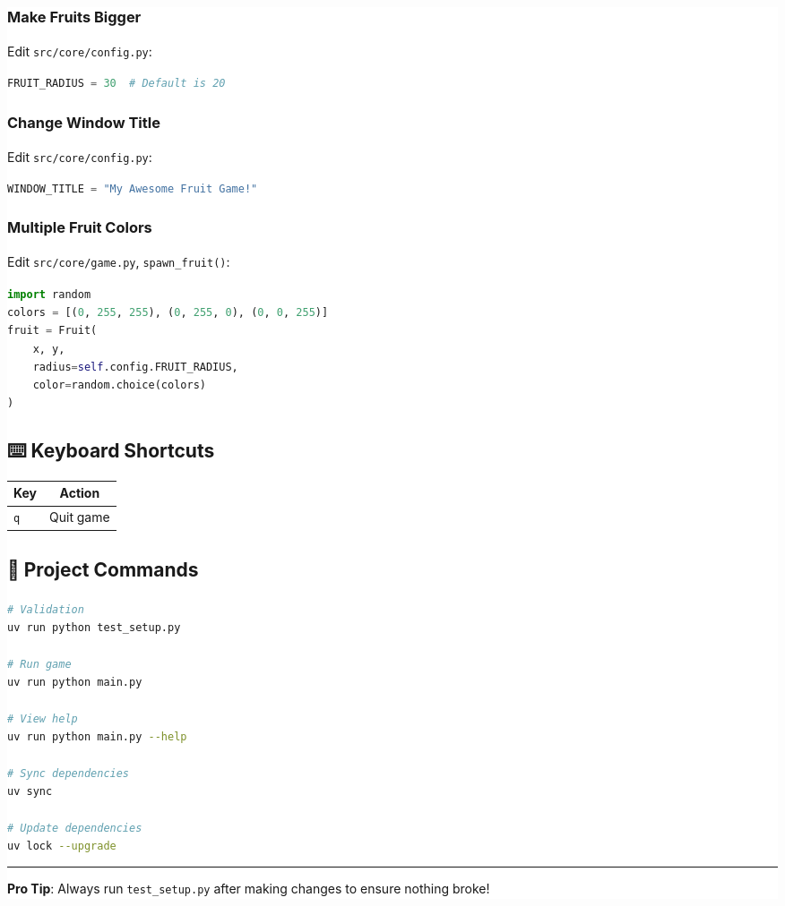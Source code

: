 ### Make Fruits Bigger

Edit `src/core/config.py`:

```python
FRUIT_RADIUS = 30  # Default is 20
```

### Change Window Title

Edit `src/core/config.py`:

```python
WINDOW_TITLE = "My Awesome Fruit Game!"
```

### Multiple Fruit Colors

Edit `src/core/game.py`, `spawn_fruit()`:

```python
import random
colors = [(0, 255, 255), (0, 255, 0), (0, 0, 255)]
fruit = Fruit(
    x, y,
    radius=self.config.FRUIT_RADIUS,
    color=random.choice(colors)
)
```

## ⌨️ Keyboard Shortcuts

| Key | Action    |
| --- | --------- |
| `q` | Quit game |

## 🔄 Project Commands

```bash
# Validation
uv run python test_setup.py

# Run game
uv run python main.py

# View help
uv run python main.py --help

# Sync dependencies
uv sync

# Update dependencies
uv lock --upgrade
```

---

**Pro Tip**: Always run `test_setup.py` after making changes to ensure nothing broke!
